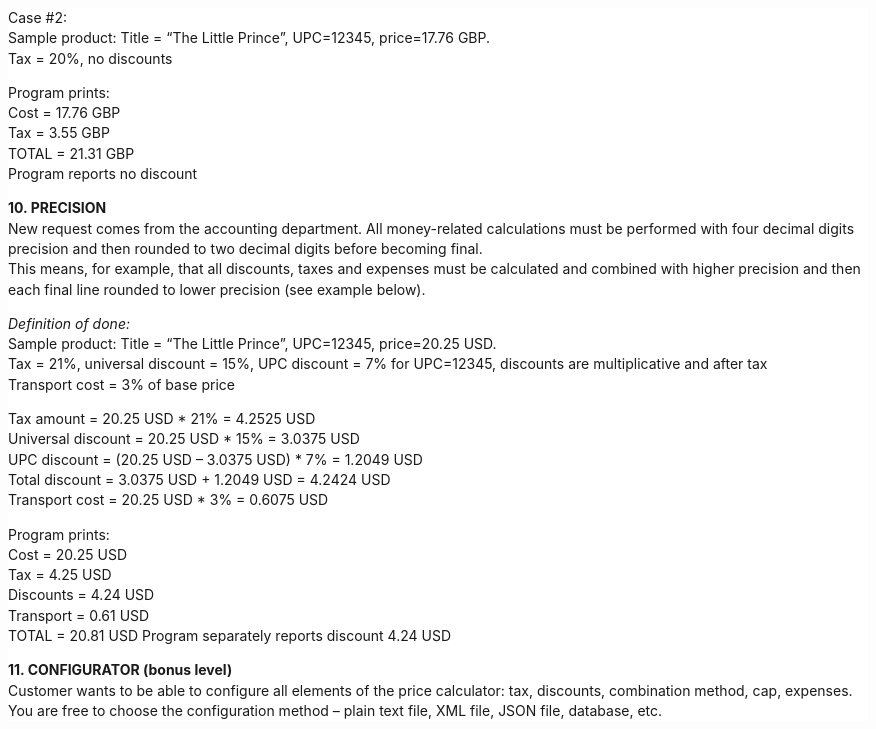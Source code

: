 Case #2:  
Sample product: Title = “The Little Prince”, UPC=12345, price=17.76 GBP.  
Tax = 20%, no discounts

Program prints:  
Cost = 17.76 GBP  
Tax = 3.55 GBP  
TOTAL = 21.31 GBP  
Program reports no discount

**10. PRECISION**  
New request comes from the accounting department. All money-related calculations must be performed with four decimal digits precision and then rounded to two decimal digits before becoming final.  
This means, for example, that all discounts, taxes and expenses must be calculated and combined with higher precision and then each final line rounded to lower precision (see example below).

*Definition of done:*  
Sample product: Title = “The Little Prince”, UPC=12345, price=20.25 USD.  
Tax = 21%, universal discount = 15%, UPC discount = 7% for UPC=12345, discounts are multiplicative and after tax  
Transport cost = 3% of base price

Tax amount = 20.25 USD * 21% = 4.2525 USD  
Universal discount = 20.25 USD * 15% = 3.0375 USD  
UPC discount = (20.25 USD – 3.0375 USD) * 7% = 1.2049 USD  
Total discount = 3.0375 USD + 1.2049 USD = 4.2424 USD  
Transport cost = 20.25 USD * 3% = 0.6075 USD

Program prints:  
Cost = 20.25 USD  
Tax = 4.25 USD  
Discounts = 4.24 USD  
Transport = 0.61 USD  
TOTAL = 20.81 USD
Program separately reports discount 4.24 USD

**11.	CONFIGURATOR (bonus level)**  
Customer wants to be able to configure all elements of the price calculator: tax, discounts, combination method, cap, expenses.  
You are free to choose the configuration method – plain text file, XML file, JSON file, database, etc.
